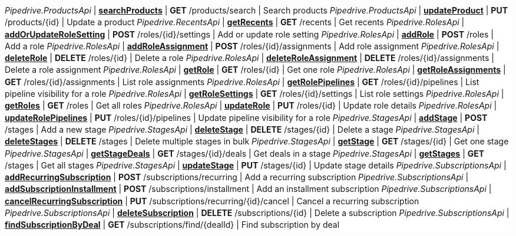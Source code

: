 *Pipedrive.ProductsApi* | [**searchProducts**](https://github.com/pipedrive/client-nodejs/blob/master/docs/ProductsApi.md#searchProducts) | **GET** /products/search | Search products
*Pipedrive.ProductsApi* | [**updateProduct**](https://github.com/pipedrive/client-nodejs/blob/master/docs/ProductsApi.md#updateProduct) | **PUT** /products/{id} | Update a product
*Pipedrive.RecentsApi* | [**getRecents**](https://github.com/pipedrive/client-nodejs/blob/master/docs/RecentsApi.md#getRecents) | **GET** /recents | Get recents
*Pipedrive.RolesApi* | [**addOrUpdateRoleSetting**](https://github.com/pipedrive/client-nodejs/blob/master/docs/RolesApi.md#addOrUpdateRoleSetting) | **POST** /roles/{id}/settings | Add or update role setting
*Pipedrive.RolesApi* | [**addRole**](https://github.com/pipedrive/client-nodejs/blob/master/docs/RolesApi.md#addRole) | **POST** /roles | Add a role
*Pipedrive.RolesApi* | [**addRoleAssignment**](https://github.com/pipedrive/client-nodejs/blob/master/docs/RolesApi.md#addRoleAssignment) | **POST** /roles/{id}/assignments | Add role assignment
*Pipedrive.RolesApi* | [**deleteRole**](https://github.com/pipedrive/client-nodejs/blob/master/docs/RolesApi.md#deleteRole) | **DELETE** /roles/{id} | Delete a role
*Pipedrive.RolesApi* | [**deleteRoleAssignment**](https://github.com/pipedrive/client-nodejs/blob/master/docs/RolesApi.md#deleteRoleAssignment) | **DELETE** /roles/{id}/assignments | Delete a role assignment
*Pipedrive.RolesApi* | [**getRole**](https://github.com/pipedrive/client-nodejs/blob/master/docs/RolesApi.md#getRole) | **GET** /roles/{id} | Get one role
*Pipedrive.RolesApi* | [**getRoleAssignments**](https://github.com/pipedrive/client-nodejs/blob/master/docs/RolesApi.md#getRoleAssignments) | **GET** /roles/{id}/assignments | List role assignments
*Pipedrive.RolesApi* | [**getRolePipelines**](https://github.com/pipedrive/client-nodejs/blob/master/docs/RolesApi.md#getRolePipelines) | **GET** /roles/{id}/pipelines | List pipeline visibility for a role
*Pipedrive.RolesApi* | [**getRoleSettings**](https://github.com/pipedrive/client-nodejs/blob/master/docs/RolesApi.md#getRoleSettings) | **GET** /roles/{id}/settings | List role settings
*Pipedrive.RolesApi* | [**getRoles**](https://github.com/pipedrive/client-nodejs/blob/master/docs/RolesApi.md#getRoles) | **GET** /roles | Get all roles
*Pipedrive.RolesApi* | [**updateRole**](https://github.com/pipedrive/client-nodejs/blob/master/docs/RolesApi.md#updateRole) | **PUT** /roles/{id} | Update role details
*Pipedrive.RolesApi* | [**updateRolePipelines**](https://github.com/pipedrive/client-nodejs/blob/master/docs/RolesApi.md#updateRolePipelines) | **PUT** /roles/{id}/pipelines | Update pipeline visibility for a role
*Pipedrive.StagesApi* | [**addStage**](https://github.com/pipedrive/client-nodejs/blob/master/docs/StagesApi.md#addStage) | **POST** /stages | Add a new stage
*Pipedrive.StagesApi* | [**deleteStage**](https://github.com/pipedrive/client-nodejs/blob/master/docs/StagesApi.md#deleteStage) | **DELETE** /stages/{id} | Delete a stage
*Pipedrive.StagesApi* | [**deleteStages**](https://github.com/pipedrive/client-nodejs/blob/master/docs/StagesApi.md#deleteStages) | **DELETE** /stages | Delete multiple stages in bulk
*Pipedrive.StagesApi* | [**getStage**](https://github.com/pipedrive/client-nodejs/blob/master/docs/StagesApi.md#getStage) | **GET** /stages/{id} | Get one stage
*Pipedrive.StagesApi* | [**getStageDeals**](https://github.com/pipedrive/client-nodejs/blob/master/docs/StagesApi.md#getStageDeals) | **GET** /stages/{id}/deals | Get deals in a stage
*Pipedrive.StagesApi* | [**getStages**](https://github.com/pipedrive/client-nodejs/blob/master/docs/StagesApi.md#getStages) | **GET** /stages | Get all stages
*Pipedrive.StagesApi* | [**updateStage**](https://github.com/pipedrive/client-nodejs/blob/master/docs/StagesApi.md#updateStage) | **PUT** /stages/{id} | Update stage details
*Pipedrive.SubscriptionsApi* | [**addRecurringSubscription**](https://github.com/pipedrive/client-nodejs/blob/master/docs/SubscriptionsApi.md#addRecurringSubscription) | **POST** /subscriptions/recurring | Add a recurring subscription
*Pipedrive.SubscriptionsApi* | [**addSubscriptionInstallment**](https://github.com/pipedrive/client-nodejs/blob/master/docs/SubscriptionsApi.md#addSubscriptionInstallment) | **POST** /subscriptions/installment | Add an installment subscription
*Pipedrive.SubscriptionsApi* | [**cancelRecurringSubscription**](https://github.com/pipedrive/client-nodejs/blob/master/docs/SubscriptionsApi.md#cancelRecurringSubscription) | **PUT** /subscriptions/recurring/{id}/cancel | Cancel a recurring subscription
*Pipedrive.SubscriptionsApi* | [**deleteSubscription**](https://github.com/pipedrive/client-nodejs/blob/master/docs/SubscriptionsApi.md#deleteSubscription) | **DELETE** /subscriptions/{id} | Delete a subscription
*Pipedrive.SubscriptionsApi* | [**findSubscriptionByDeal**](https://github.com/pipedrive/client-nodejs/blob/master/docs/SubscriptionsApi.md#findSubscriptionByDeal) | **GET** /subscriptions/find/{dealId} | Find subscription by deal